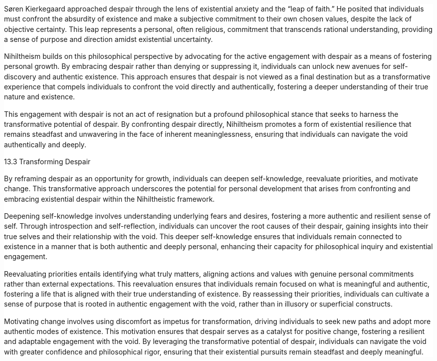   

Søren Kierkegaard approached despair through the lens of existential anxiety and the “leap of faith.” He posited that individuals must confront the absurdity of existence and make a subjective commitment to their own chosen values, despite the lack of objective certainty. This leap represents a personal, often religious, commitment that transcends rational understanding, providing a sense of purpose and direction amidst existential uncertainty.

  

Nihiltheism builds on this philosophical perspective by advocating for the active engagement with despair as a means of fostering personal growth. By embracing despair rather than denying or suppressing it, individuals can unlock new avenues for self-discovery and authentic existence. This approach ensures that despair is not viewed as a final destination but as a transformative experience that compels individuals to confront the void directly and authentically, fostering a deeper understanding of their true nature and existence.

  

This engagement with despair is not an act of resignation but a profound philosophical stance that seeks to harness the transformative potential of despair. By confronting despair directly, Nihiltheism promotes a form of existential resilience that remains steadfast and unwavering in the face of inherent meaninglessness, ensuring that individuals can navigate the void authentically and deeply.

  

13.3 Transforming Despair

  

By reframing despair as an opportunity for growth, individuals can deepen self-knowledge, reevaluate priorities, and motivate change. This transformative approach underscores the potential for personal development that arises from confronting and embracing existential despair within the Nihiltheistic framework.

  

Deepening self-knowledge involves understanding underlying fears and desires, fostering a more authentic and resilient sense of self. Through introspection and self-reflection, individuals can uncover the root causes of their despair, gaining insights into their true selves and their relationship with the void. This deeper self-knowledge ensures that individuals remain connected to existence in a manner that is both authentic and deeply personal, enhancing their capacity for philosophical inquiry and existential engagement.

  

Reevaluating priorities entails identifying what truly matters, aligning actions and values with genuine personal commitments rather than external expectations. This reevaluation ensures that individuals remain focused on what is meaningful and authentic, fostering a life that is aligned with their true understanding of existence. By reassessing their priorities, individuals can cultivate a sense of purpose that is rooted in authentic engagement with the void, rather than in illusory or superficial constructs.

  

Motivating change involves using discomfort as impetus for transformation, driving individuals to seek new paths and adopt more authentic modes of existence. This motivation ensures that despair serves as a catalyst for positive change, fostering a resilient and adaptable engagement with the void. By leveraging the transformative potential of despair, individuals can navigate the void with greater confidence and philosophical rigor, ensuring that their existential pursuits remain steadfast and deeply meaningful.
